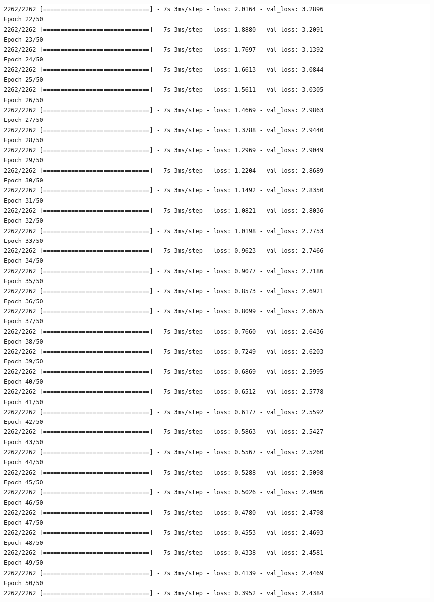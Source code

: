     2262/2262 [==============================] - 7s 3ms/step - loss: 2.0164 - val_loss: 3.2896
    Epoch 22/50
    2262/2262 [==============================] - 7s 3ms/step - loss: 1.8880 - val_loss: 3.2091
    Epoch 23/50
    2262/2262 [==============================] - 7s 3ms/step - loss: 1.7697 - val_loss: 3.1392
    Epoch 24/50
    2262/2262 [==============================] - 7s 3ms/step - loss: 1.6613 - val_loss: 3.0844
    Epoch 25/50
    2262/2262 [==============================] - 7s 3ms/step - loss: 1.5611 - val_loss: 3.0305
    Epoch 26/50
    2262/2262 [==============================] - 7s 3ms/step - loss: 1.4669 - val_loss: 2.9863
    Epoch 27/50
    2262/2262 [==============================] - 7s 3ms/step - loss: 1.3788 - val_loss: 2.9440
    Epoch 28/50
    2262/2262 [==============================] - 7s 3ms/step - loss: 1.2969 - val_loss: 2.9049
    Epoch 29/50
    2262/2262 [==============================] - 7s 3ms/step - loss: 1.2204 - val_loss: 2.8689
    Epoch 30/50
    2262/2262 [==============================] - 7s 3ms/step - loss: 1.1492 - val_loss: 2.8350
    Epoch 31/50
    2262/2262 [==============================] - 7s 3ms/step - loss: 1.0821 - val_loss: 2.8036
    Epoch 32/50
    2262/2262 [==============================] - 7s 3ms/step - loss: 1.0198 - val_loss: 2.7753
    Epoch 33/50
    2262/2262 [==============================] - 7s 3ms/step - loss: 0.9623 - val_loss: 2.7466
    Epoch 34/50
    2262/2262 [==============================] - 7s 3ms/step - loss: 0.9077 - val_loss: 2.7186
    Epoch 35/50
    2262/2262 [==============================] - 7s 3ms/step - loss: 0.8573 - val_loss: 2.6921
    Epoch 36/50
    2262/2262 [==============================] - 7s 3ms/step - loss: 0.8099 - val_loss: 2.6675
    Epoch 37/50
    2262/2262 [==============================] - 7s 3ms/step - loss: 0.7660 - val_loss: 2.6436
    Epoch 38/50
    2262/2262 [==============================] - 7s 3ms/step - loss: 0.7249 - val_loss: 2.6203
    Epoch 39/50
    2262/2262 [==============================] - 7s 3ms/step - loss: 0.6869 - val_loss: 2.5995
    Epoch 40/50
    2262/2262 [==============================] - 7s 3ms/step - loss: 0.6512 - val_loss: 2.5778
    Epoch 41/50
    2262/2262 [==============================] - 7s 3ms/step - loss: 0.6177 - val_loss: 2.5592
    Epoch 42/50
    2262/2262 [==============================] - 7s 3ms/step - loss: 0.5863 - val_loss: 2.5427
    Epoch 43/50
    2262/2262 [==============================] - 7s 3ms/step - loss: 0.5567 - val_loss: 2.5260
    Epoch 44/50
    2262/2262 [==============================] - 7s 3ms/step - loss: 0.5288 - val_loss: 2.5098
    Epoch 45/50
    2262/2262 [==============================] - 7s 3ms/step - loss: 0.5026 - val_loss: 2.4936
    Epoch 46/50
    2262/2262 [==============================] - 7s 3ms/step - loss: 0.4780 - val_loss: 2.4798
    Epoch 47/50
    2262/2262 [==============================] - 7s 3ms/step - loss: 0.4553 - val_loss: 2.4693
    Epoch 48/50
    2262/2262 [==============================] - 7s 3ms/step - loss: 0.4338 - val_loss: 2.4581
    Epoch 49/50
    2262/2262 [==============================] - 7s 3ms/step - loss: 0.4139 - val_loss: 2.4469
    Epoch 50/50
    2262/2262 [==============================] - 7s 3ms/step - loss: 0.3952 - val_loss: 2.4384
    